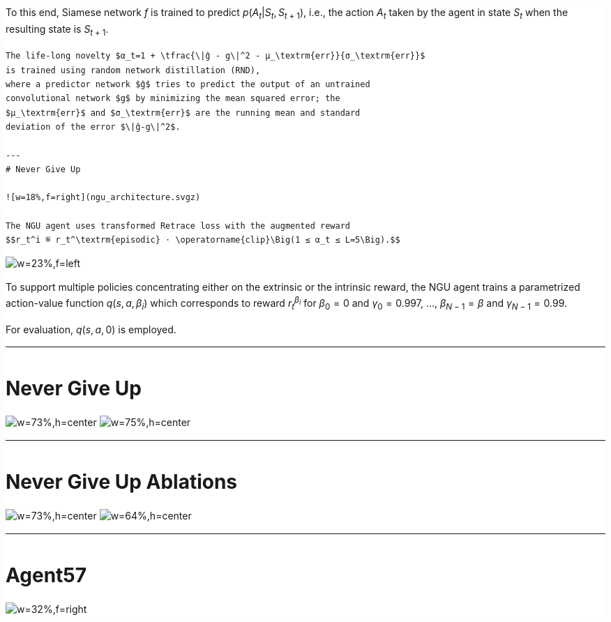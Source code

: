 To this end, Siamese network $f$ is trained to predict $p(A_t|S_t, S_{t+1})$,
i.e., the action $A_t$ taken by the agent in state $S_t$ when the resulting
state is $S_{t+1}$.

~~~
The life-long novelty $α_t=1 + \tfrac{\|ĝ - g\|^2 - μ_\textrm{err}}{σ_\textrm{err}}$
is trained using random network distillation (RND),
where a predictor network $ĝ$ tries to predict the output of an untrained
convolutional network $g$ by minimizing the mean squared error; the
$μ_\textrm{err}$ and $σ_\textrm{err}$ are the running mean and standard
deviation of the error $\|ĝ-g\|^2$.

---
# Never Give Up

![w=18%,f=right](ngu_architecture.svgz)

The NGU agent uses transformed Retrace loss with the augmented reward
$$r_t^i ≝ r_t^\textrm{episodic} ⋅ \operatorname{clip}\Big(1 ≤ α_t ≤ L=5\Big).$$

~~~
![w=23%,f=left](ngu_betas_gammas.svgz)

To support multiple policies concentrating either on the extrinsic or the
intrinsic reward, the NGU agent trains a parametrized action-value function $q(s, a, β_i)$
which corresponds to reward $r_t^{β_i}$ for $β_0=0$ and $γ_0=0.997$, …, $β_{N-1}=β$
and $γ_{N-1}=0.99$.

For evaluation, $q(s, a, 0)$ is employed.

---
# Never Give Up

![w=73%,h=center](ngu_results_table.svgz)
![w=75%,h=center](ngu_results.svgz)

---
# Never Give Up Ablations

![w=73%,h=center](ngu_ablations_embeddings.svgz)
![w=64%,h=center](ngu_ablations.svgz)

---
# Agent57

![w=32%,f=right](agent57_architecture.png)

